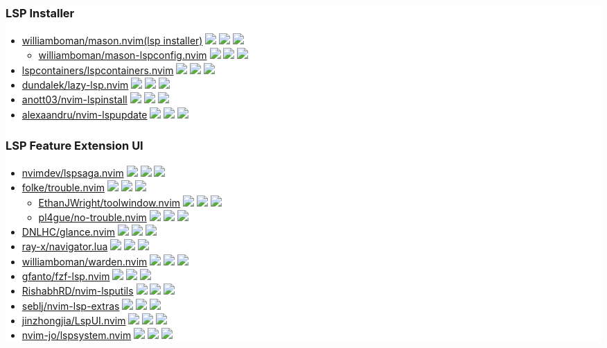 ### LSP Installer

- [williamboman/mason.nvim(lsp installer)](https://github.com/williamboman/mason.nvim) ![](https://img.shields.io/github/stars/williamboman/mason.nvim) ![](https://img.shields.io/github/last-commit/williamboman/mason.nvim) ![](https://img.shields.io/github/commit-activity/y/williamboman/mason.nvim)
  - [williamboman/mason-lspconfig.nvim](https://github.com/williamboman/mason-lspconfig.nvim) ![](https://img.shields.io/github/stars/williamboman/mason-lspconfig.nvim) ![](https://img.shields.io/github/last-commit/williamboman/mason-lspconfig.nvim) ![](https://img.shields.io/github/commit-activity/y/williamboman/mason-lspconfig.nvim)
- [lspcontainers/lspcontainers.nvim](https://github.com/lspcontainers/lspcontainers.nvim) ![](https://img.shields.io/github/stars/lspcontainers/lspcontainers.nvim) ![](https://img.shields.io/github/last-commit/lspcontainers/lspcontainers.nvim) ![](https://img.shields.io/github/commit-activity/y/lspcontainers/lspcontainers.nvim)
- [dundalek/lazy-lsp.nvim](https://github.com/dundalek/lazy-lsp.nvim) ![](https://img.shields.io/github/stars/dundalek/lazy-lsp.nvim) ![](https://img.shields.io/github/last-commit/dundalek/lazy-lsp.nvim) ![](https://img.shields.io/github/commit-activity/y/dundalek/lazy-lsp.nvim)
- [anott03/nvim-lspinstall](https://github.com/anott03/nvim-lspinstall) ![](https://img.shields.io/github/stars/anott03/nvim-lspinstall) ![](https://img.shields.io/github/last-commit/anott03/nvim-lspinstall) ![](https://img.shields.io/github/commit-activity/y/anott03/nvim-lspinstall)
- [alexaandru/nvim-lspupdate](https://github.com/alexaandru/nvim-lspupdate) ![](https://img.shields.io/github/stars/alexaandru/nvim-lspupdate) ![](https://img.shields.io/github/last-commit/alexaandru/nvim-lspupdate) ![](https://img.shields.io/github/commit-activity/y/alexaandru/nvim-lspupdate)

### LSP Feature Extension UI

- [nvimdev/lspsaga.nvim](https://github.com/nvimdev/lspsaga.nvim) ![](https://img.shields.io/github/stars/nvimdev/lspsaga.nvim) ![](https://img.shields.io/github/last-commit/nvimdev/lspsaga.nvim) ![](https://img.shields.io/github/commit-activity/y/nvimdev/lspsaga.nvim)
- [folke/trouble.nvim](https://github.com/folke/trouble.nvim) ![](https://img.shields.io/github/stars/folke/trouble.nvim) ![](https://img.shields.io/github/last-commit/folke/trouble.nvim) ![](https://img.shields.io/github/commit-activity/y/folke/trouble.nvim)
  - [EthanJWright/toolwindow.nvim](https://github.com/EthanJWright/toolwindow.nvim) ![](https://img.shields.io/github/stars/EthanJWright/toolwindow.nvim) ![](https://img.shields.io/github/last-commit/EthanJWright/toolwindow.nvim) ![](https://img.shields.io/github/commit-activity/y/EthanJWright/toolwindow.nvim)
  - [pl4gue/no-trouble.nvim](https://github.com/pl4gue/no-trouble.nvim) ![](https://img.shields.io/github/stars/pl4gue/no-trouble.nvim) ![](https://img.shields.io/github/last-commit/pl4gue/no-trouble.nvim) ![](https://img.shields.io/github/commit-activity/y/pl4gue/no-trouble.nvim)
- [DNLHC/glance.nvim](https://github.com/DNLHC/glance.nvim) ![](https://img.shields.io/github/stars/DNLHC/glance.nvim) ![](https://img.shields.io/github/last-commit/DNLHC/glance.nvim) ![](https://img.shields.io/github/commit-activity/y/DNLHC/glance.nvim)
- [ray-x/navigator.lua](https://github.com/ray-x/navigator.lua) ![](https://img.shields.io/github/stars/ray-x/navigator.lua) ![](https://img.shields.io/github/last-commit/ray-x/navigator.lua) ![](https://img.shields.io/github/commit-activity/y/ray-x/navigator.lua)
- [williamboman/warden.nvim](https://github.com/williamboman/warden.nvim) ![](https://img.shields.io/github/stars/williamboman/warden.nvim) ![](https://img.shields.io/github/last-commit/williamboman/warden.nvim) ![](https://img.shields.io/github/commit-activity/y/williamboman/warden.nvim)
- [gfanto/fzf-lsp.nvim](https://github.com/gfanto/fzf-lsp.nvim) ![](https://img.shields.io/github/stars/gfanto/fzf-lsp.nvim) ![](https://img.shields.io/github/last-commit/gfanto/fzf-lsp.nvim) ![](https://img.shields.io/github/commit-activity/y/gfanto/fzf-lsp.nvim)
- [RishabhRD/nvim-lsputils](https://github.com/RishabhRD/nvim-lsputils) ![](https://img.shields.io/github/stars/RishabhRD/nvim-lsputils) ![](https://img.shields.io/github/last-commit/RishabhRD/nvim-lsputils) ![](https://img.shields.io/github/commit-activity/y/RishabhRD/nvim-lsputils)
- [seblj/nvim-lsp-extras](https://github.com/seblj/nvim-lsp-extras) ![](https://img.shields.io/github/stars/seblj/nvim-lsp-extras) ![](https://img.shields.io/github/last-commit/seblj/nvim-lsp-extras) ![](https://img.shields.io/github/commit-activity/y/seblj/nvim-lsp-extras)
- [jinzhongjia/LspUI.nvim](https://github.com/jinzhongjia/LspUI.nvim) ![](https://img.shields.io/github/stars/jinzhongjia/LspUI.nvim) ![](https://img.shields.io/github/last-commit/jinzhongjia/LspUI.nvim) ![](https://img.shields.io/github/commit-activity/y/jinzhongjia/LspUI.nvim)
- [nvim-jo/lspsystem.nvim](https://github.com/nvim-jo/lspsystem.nvim) ![](https://img.shields.io/github/stars/nvim-jo/lspsystem.nvim) ![](https://img.shields.io/github/last-commit/nvim-jo/lspsystem.nvim) ![](https://img.shields.io/github/commit-activity/y/nvim-jo/lspsystem.nvim)
